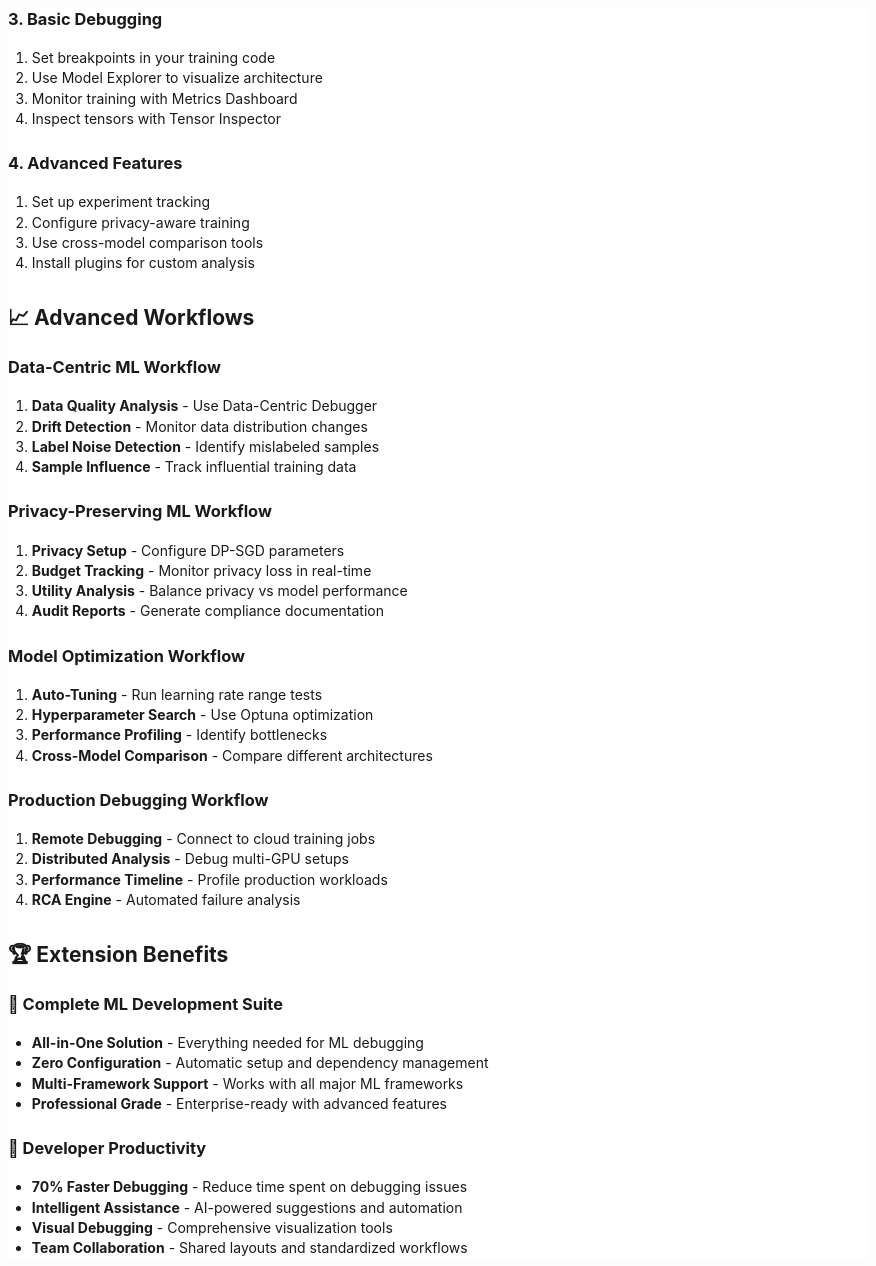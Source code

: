 ### **3. Basic Debugging**
1. Set breakpoints in your training code
2. Use Model Explorer to visualize architecture
3. Monitor training with Metrics Dashboard
4. Inspect tensors with Tensor Inspector

### **4. Advanced Features**
1. Set up experiment tracking
2. Configure privacy-aware training
3. Use cross-model comparison tools
4. Install plugins for custom analysis

## 📈 Advanced Workflows

### **Data-Centric ML Workflow**
1. **Data Quality Analysis** - Use Data-Centric Debugger
2. **Drift Detection** - Monitor data distribution changes
3. **Label Noise Detection** - Identify mislabeled samples
4. **Sample Influence** - Track influential training data

### **Privacy-Preserving ML Workflow**
1. **Privacy Setup** - Configure DP-SGD parameters
2. **Budget Tracking** - Monitor privacy loss in real-time
3. **Utility Analysis** - Balance privacy vs model performance
4. **Audit Reports** - Generate compliance documentation

### **Model Optimization Workflow**
1. **Auto-Tuning** - Run learning rate range tests
2. **Hyperparameter Search** - Use Optuna optimization
3. **Performance Profiling** - Identify bottlenecks
4. **Cross-Model Comparison** - Compare different architectures

### **Production Debugging Workflow**
1. **Remote Debugging** - Connect to cloud training jobs
2. **Distributed Analysis** - Debug multi-GPU setups
3. **Performance Timeline** - Profile production workloads
4. **RCA Engine** - Automated failure analysis

## 🏆 Extension Benefits

### **🎯 Complete ML Development Suite**
- **All-in-One Solution** - Everything needed for ML debugging
- **Zero Configuration** - Automatic setup and dependency management
- **Multi-Framework Support** - Works with all major ML frameworks
- **Professional Grade** - Enterprise-ready with advanced features

### **🚀 Developer Productivity**
- **70% Faster Debugging** - Reduce time spent on debugging issues
- **Intelligent Assistance** - AI-powered suggestions and automation
- **Visual Debugging** - Comprehensive visualization tools
- **Team Collaboration** - Shared layouts and standardized workflows
